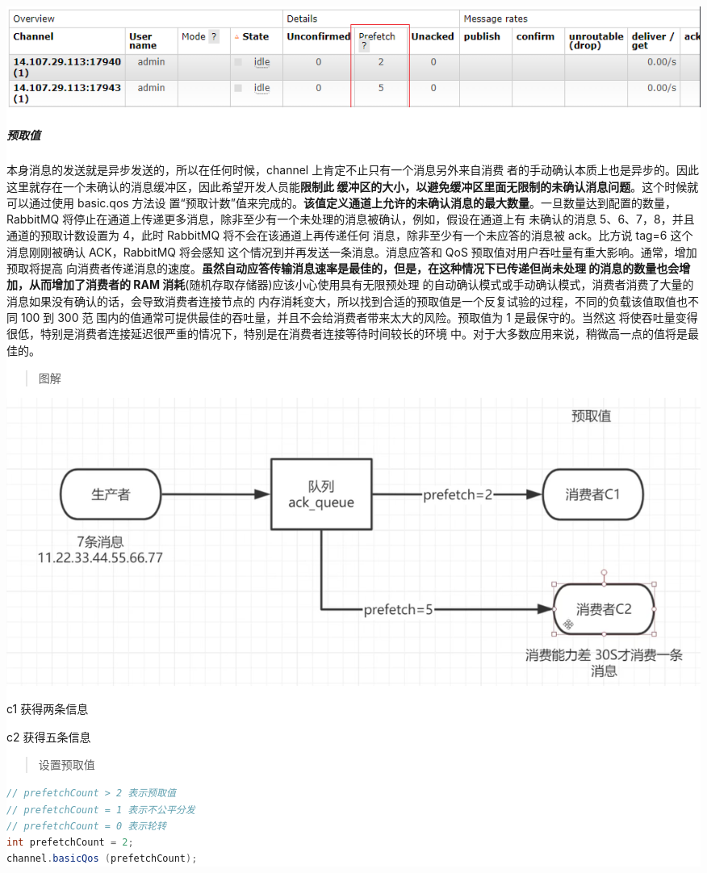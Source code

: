 ![image-20220114143354312](/assets/imgs/RabbitMQ1.assets/image-20220114143354312.png)



##### 预取值

本身消息的发送就是异步发送的，所以在任何时候，channel 上肯定不止只有一个消息另外来自消费 者的手动确认本质上也是异步的。因此这里就存在一个未确认的消息缓冲区，因此希望开发人员能**限制此 缓冲区的大小，以避免缓冲区里面无限制的未确认消息问题**。这个时候就可以通过使用 basic.qos 方法设 置“预取计数”值来完成的。**该值定义通道上允许的未确认消息的最大数量**。一旦数量达到配置的数量， RabbitMQ 将停止在通道上传递更多消息，除非至少有一个未处理的消息被确认，例如，假设在通道上有 未确认的消息 5、6、7，8，并且通道的预取计数设置为 4，此时 RabbitMQ 将不会在该通道上再传递任何 消息，除非至少有一个未应答的消息被 ack。比方说 tag=6 这个消息刚刚被确认 ACK，RabbitMQ 将会感知 这个情况到并再发送一条消息。消息应答和 QoS 预取值对用户吞吐量有重大影响。通常，增加预取将提高 向消费者传递消息的速度。**虽然自动应答传输消息速率是最佳的，但是，在这种情况下已传递但尚未处理 的消息的数量也会增加，从而增加了消费者的 RAM 消耗**(随机存取存储器)应该小心使用具有无限预处理 的自动确认模式或手动确认模式，消费者消费了大量的消息如果没有确认的话，会导致消费者连接节点的 内存消耗变大，所以找到合适的预取值是一个反复试验的过程，不同的负载该值取值也不同 100 到 300 范 围内的值通常可提供最佳的吞吐量，并且不会给消费者带来太大的风险。预取值为 1 是最保守的。当然这 将使吞吐量变得很低，特别是消费者连接延迟很严重的情况下，特别是在消费者连接等待时间较长的环境 中。对于大多数应用来说，稍微高一点的值将是最佳的。



>   图解

![image-20220114145341788](/assets/imgs/RabbitMQ1.assets/image-20220114145341788.png)

c1 获得两条信息

c2 获得五条信息



>   设置预取值

```java
// prefetchCount > 2 表示预取值
// prefetchCount = 1 表示不公平分发
// prefetchCount = 0 表示轮转
int prefetchCount = 2;
channel.basicQos (prefetchCount);
```
